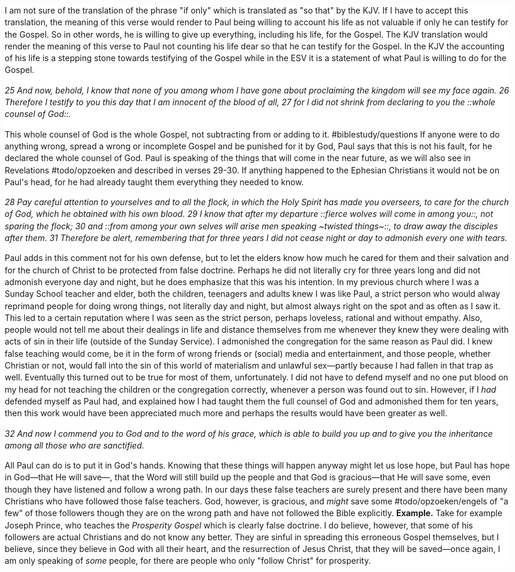 I am not sure of the translation of the phrase "if only" which is translated as "so that" by the KJV. If I have to accept this translation, the meaning of this verse would render to Paul being willing to account his life as not valuable if only he can testify for the Gospel. So in other words, he is willing to give up everything, including his life, for the Gospel.
The KJV translation would render the meaning of this verse to Paul not counting his life dear so that he can testify for the Gospel. In the KJV the accounting of his life is a stepping stone towards testifying of the Gospel while in the ESV it is a statement of what Paul is willing to do for the Gospel.

*25 And now, behold, I know that none of you among whom I have gone about proclaiming the kingdom will see my face again. 26 Therefore I testify to you this day that I am innocent of the blood of all, 27 for I did not shrink from declaring to you the ::whole counsel of God::.*

This whole counsel of God is the whole Gospel, not subtracting from or adding to it. #biblestudy/questions If anyone were to do anything wrong, spread a wrong or incomplete Gospel and be punished for it by God, Paul says that this is not his fault, for he declared the whole counsel of God. 
Paul is speaking of the things that will come in the near future, as we will also see in Revelations #todo/opzoeken and described in verses 29-30. If anything happened to the Ephesian Christians it would not be on Paul's head, for he had already taught them everything they needed to know. 

*28 Pay careful attention to yourselves and to all the flock, in which the Holy Spirit has made you overseers, to care for the church of God, which he obtained with his own blood. 29 I know that after my departure ::fierce wolves will come in among you::, not sparing the flock; 30 and ::from among your own selves will arise men speaking ~twisted things~::, to draw away the disciples after them. 31 Therefore be alert, remembering that for three years I did not cease night or day to admonish every one with tears.*

Paul adds in this comment not for his own defense, but to let the elders know how much he cared for them and their salvation and for the church of Christ to be protected from false doctrine. 
Perhaps he did not literally cry for three years long and did not admonish everyone day and night, but he does emphasize that this was his intention. 
In my previous church where I was a Sunday School teacher and elder, both the children, teenagers and adults knew I was like Paul, a strict person who would alway reprimand people for doing wrong things, not literally day and night, but almost always right on the spot and as often as I saw it. 
This led to a certain reputation where I was seen as the strict person, perhaps loveless, rational and without empathy. Also, people would not tell me about their dealings in life and distance themselves from me whenever they knew they were dealing with acts of sin in their life (outside of the Sunday Service). 
I admonished the congregation for the same reason as Paul did. I knew false teaching would come, be it in the form of wrong friends or (social) media and entertainment, and those people, whether Christian or not, would fall into the sin of this world of materialism and unlawful sex—partly because I had fallen in that trap as well. Eventually this turned out to be true for most of them, unfortunately. 
I did not have to defend myself and no one put blood on my head for not teaching the children or the congregation correctly, whenever a person was found out to sin. However, if I *had* defended myself as Paul had, and explained how I had taught them the full counsel of God and admonished them for ten years, then this work would have been appreciated much more and perhaps the results would have been greater as well. 

*32 And now I commend you to God and to the word of his grace, which is able to build you up and to give you the inheritance among all those who are sanctified.*

All Paul can do is to put it in God's hands. Knowing that these things will happen anyway might let us lose hope, but Paul has hope in God—that He will save—, that the Word will still build up the people and that God is gracious—that He will save some, even though they have listened and follow a wrong path. 
In our days these false teachers are surely present and there have been many Christians who have followed those false teachers. God, however, is gracious, and *might* save some #todo/opzoeken/engels of "a few" 
of those followers though they are on the wrong path and have not followed the Bible explicitly. 
**Example.** Take for example Joseph Prince, who teaches the *Prosperity Gospel* which is clearly false doctrine. I do believe, however, that some of his followers are actual Christians and do not know any better. They are sinful in spreading this erroneous Gospel themselves, but I believe, since they believe in God with all their heart, and the resurrection of Jesus Christ, that they will be saved—once again, I am only speaking of *some* people, for there are people who only "follow Christ" for prosperity. 
